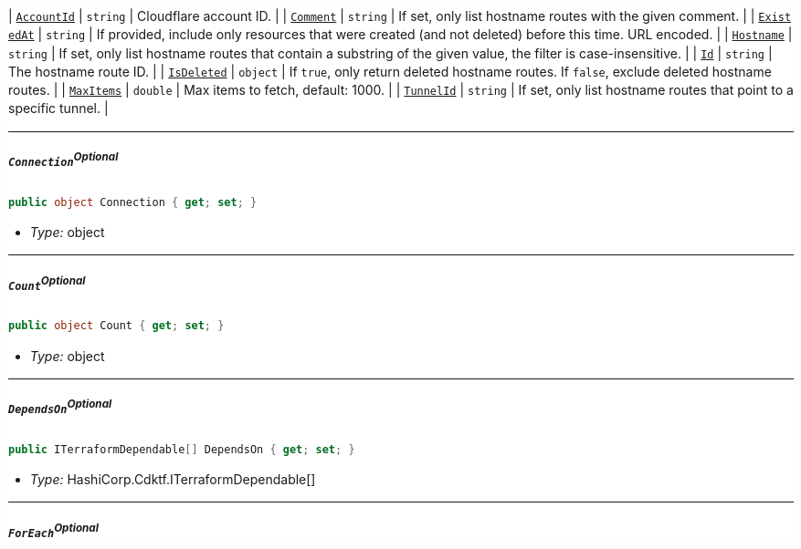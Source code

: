 | <code><a href="#@cdktf/provider-cloudflare.dataCloudflareZeroTrustNetworkHostnameRoutes.DataCloudflareZeroTrustNetworkHostnameRoutesConfig.property.accountId">AccountId</a></code> | <code>string</code> | Cloudflare account ID. |
| <code><a href="#@cdktf/provider-cloudflare.dataCloudflareZeroTrustNetworkHostnameRoutes.DataCloudflareZeroTrustNetworkHostnameRoutesConfig.property.comment">Comment</a></code> | <code>string</code> | If set, only list hostname routes with the given comment. |
| <code><a href="#@cdktf/provider-cloudflare.dataCloudflareZeroTrustNetworkHostnameRoutes.DataCloudflareZeroTrustNetworkHostnameRoutesConfig.property.existedAt">ExistedAt</a></code> | <code>string</code> | If provided, include only resources that were created (and not deleted) before this time. URL encoded. |
| <code><a href="#@cdktf/provider-cloudflare.dataCloudflareZeroTrustNetworkHostnameRoutes.DataCloudflareZeroTrustNetworkHostnameRoutesConfig.property.hostname">Hostname</a></code> | <code>string</code> | If set, only list hostname routes that contain a substring of the given value, the filter is case-insensitive. |
| <code><a href="#@cdktf/provider-cloudflare.dataCloudflareZeroTrustNetworkHostnameRoutes.DataCloudflareZeroTrustNetworkHostnameRoutesConfig.property.id">Id</a></code> | <code>string</code> | The hostname route ID. |
| <code><a href="#@cdktf/provider-cloudflare.dataCloudflareZeroTrustNetworkHostnameRoutes.DataCloudflareZeroTrustNetworkHostnameRoutesConfig.property.isDeleted">IsDeleted</a></code> | <code>object</code> | If `true`, only return deleted hostname routes. If `false`, exclude deleted hostname routes. |
| <code><a href="#@cdktf/provider-cloudflare.dataCloudflareZeroTrustNetworkHostnameRoutes.DataCloudflareZeroTrustNetworkHostnameRoutesConfig.property.maxItems">MaxItems</a></code> | <code>double</code> | Max items to fetch, default: 1000. |
| <code><a href="#@cdktf/provider-cloudflare.dataCloudflareZeroTrustNetworkHostnameRoutes.DataCloudflareZeroTrustNetworkHostnameRoutesConfig.property.tunnelId">TunnelId</a></code> | <code>string</code> | If set, only list hostname routes that point to a specific tunnel. |

---

##### `Connection`<sup>Optional</sup> <a name="Connection" id="@cdktf/provider-cloudflare.dataCloudflareZeroTrustNetworkHostnameRoutes.DataCloudflareZeroTrustNetworkHostnameRoutesConfig.property.connection"></a>

```csharp
public object Connection { get; set; }
```

- *Type:* object

---

##### `Count`<sup>Optional</sup> <a name="Count" id="@cdktf/provider-cloudflare.dataCloudflareZeroTrustNetworkHostnameRoutes.DataCloudflareZeroTrustNetworkHostnameRoutesConfig.property.count"></a>

```csharp
public object Count { get; set; }
```

- *Type:* object

---

##### `DependsOn`<sup>Optional</sup> <a name="DependsOn" id="@cdktf/provider-cloudflare.dataCloudflareZeroTrustNetworkHostnameRoutes.DataCloudflareZeroTrustNetworkHostnameRoutesConfig.property.dependsOn"></a>

```csharp
public ITerraformDependable[] DependsOn { get; set; }
```

- *Type:* HashiCorp.Cdktf.ITerraformDependable[]

---

##### `ForEach`<sup>Optional</sup> <a name="ForEach" id="@cdktf/provider-cloudflare.dataCloudflareZeroTrustNetworkHostnameRoutes.DataCloudflareZeroTrustNetworkHostnameRoutesConfig.property.forEach"></a>
